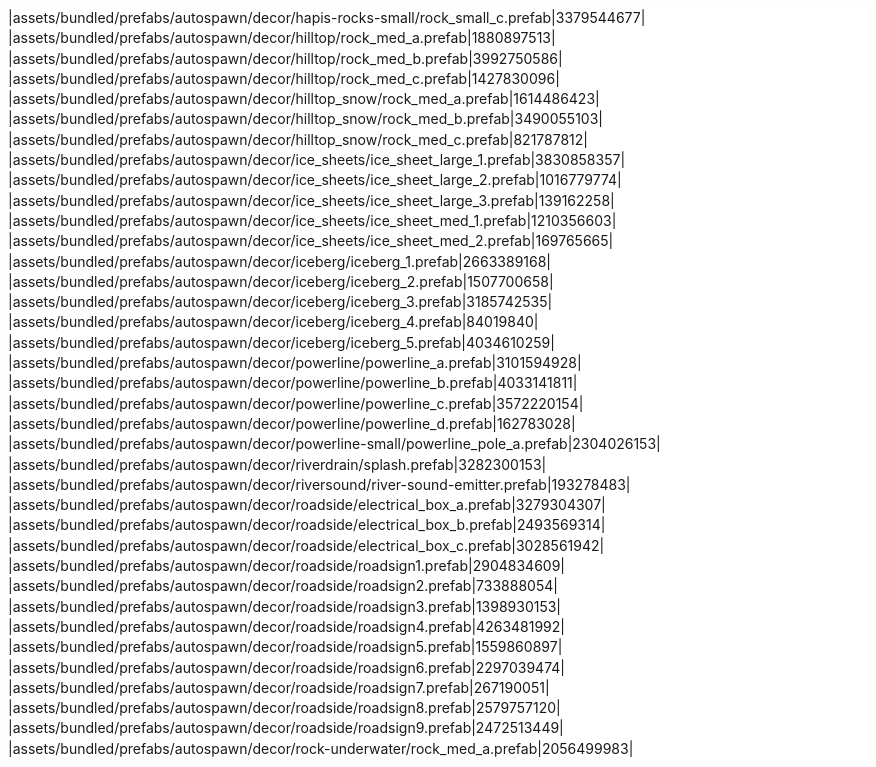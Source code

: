 |assets/bundled/prefabs/autospawn/decor/hapis-rocks-small/rock_small_c.prefab|3379544677|
|assets/bundled/prefabs/autospawn/decor/hilltop/rock_med_a.prefab|1880897513|
|assets/bundled/prefabs/autospawn/decor/hilltop/rock_med_b.prefab|3992750586|
|assets/bundled/prefabs/autospawn/decor/hilltop/rock_med_c.prefab|1427830096|
|assets/bundled/prefabs/autospawn/decor/hilltop_snow/rock_med_a.prefab|1614486423|
|assets/bundled/prefabs/autospawn/decor/hilltop_snow/rock_med_b.prefab|3490055103|
|assets/bundled/prefabs/autospawn/decor/hilltop_snow/rock_med_c.prefab|821787812|
|assets/bundled/prefabs/autospawn/decor/ice_sheets/ice_sheet_large_1.prefab|3830858357|
|assets/bundled/prefabs/autospawn/decor/ice_sheets/ice_sheet_large_2.prefab|1016779774|
|assets/bundled/prefabs/autospawn/decor/ice_sheets/ice_sheet_large_3.prefab|139162258|
|assets/bundled/prefabs/autospawn/decor/ice_sheets/ice_sheet_med_1.prefab|1210356603|
|assets/bundled/prefabs/autospawn/decor/ice_sheets/ice_sheet_med_2.prefab|169765665|
|assets/bundled/prefabs/autospawn/decor/iceberg/iceberg_1.prefab|2663389168|
|assets/bundled/prefabs/autospawn/decor/iceberg/iceberg_2.prefab|1507700658|
|assets/bundled/prefabs/autospawn/decor/iceberg/iceberg_3.prefab|3185742535|
|assets/bundled/prefabs/autospawn/decor/iceberg/iceberg_4.prefab|84019840|
|assets/bundled/prefabs/autospawn/decor/iceberg/iceberg_5.prefab|4034610259|
|assets/bundled/prefabs/autospawn/decor/powerline/powerline_a.prefab|3101594928|
|assets/bundled/prefabs/autospawn/decor/powerline/powerline_b.prefab|4033141811|
|assets/bundled/prefabs/autospawn/decor/powerline/powerline_c.prefab|3572220154|
|assets/bundled/prefabs/autospawn/decor/powerline/powerline_d.prefab|162783028|
|assets/bundled/prefabs/autospawn/decor/powerline-small/powerline_pole_a.prefab|2304026153|
|assets/bundled/prefabs/autospawn/decor/riverdrain/splash.prefab|3282300153|
|assets/bundled/prefabs/autospawn/decor/riversound/river-sound-emitter.prefab|193278483|
|assets/bundled/prefabs/autospawn/decor/roadside/electrical_box_a.prefab|3279304307|
|assets/bundled/prefabs/autospawn/decor/roadside/electrical_box_b.prefab|2493569314|
|assets/bundled/prefabs/autospawn/decor/roadside/electrical_box_c.prefab|3028561942|
|assets/bundled/prefabs/autospawn/decor/roadside/roadsign1.prefab|2904834609|
|assets/bundled/prefabs/autospawn/decor/roadside/roadsign2.prefab|733888054|
|assets/bundled/prefabs/autospawn/decor/roadside/roadsign3.prefab|1398930153|
|assets/bundled/prefabs/autospawn/decor/roadside/roadsign4.prefab|4263481992|
|assets/bundled/prefabs/autospawn/decor/roadside/roadsign5.prefab|1559860897|
|assets/bundled/prefabs/autospawn/decor/roadside/roadsign6.prefab|2297039474|
|assets/bundled/prefabs/autospawn/decor/roadside/roadsign7.prefab|267190051|
|assets/bundled/prefabs/autospawn/decor/roadside/roadsign8.prefab|2579757120|
|assets/bundled/prefabs/autospawn/decor/roadside/roadsign9.prefab|2472513449|
|assets/bundled/prefabs/autospawn/decor/rock-underwater/rock_med_a.prefab|2056499983|